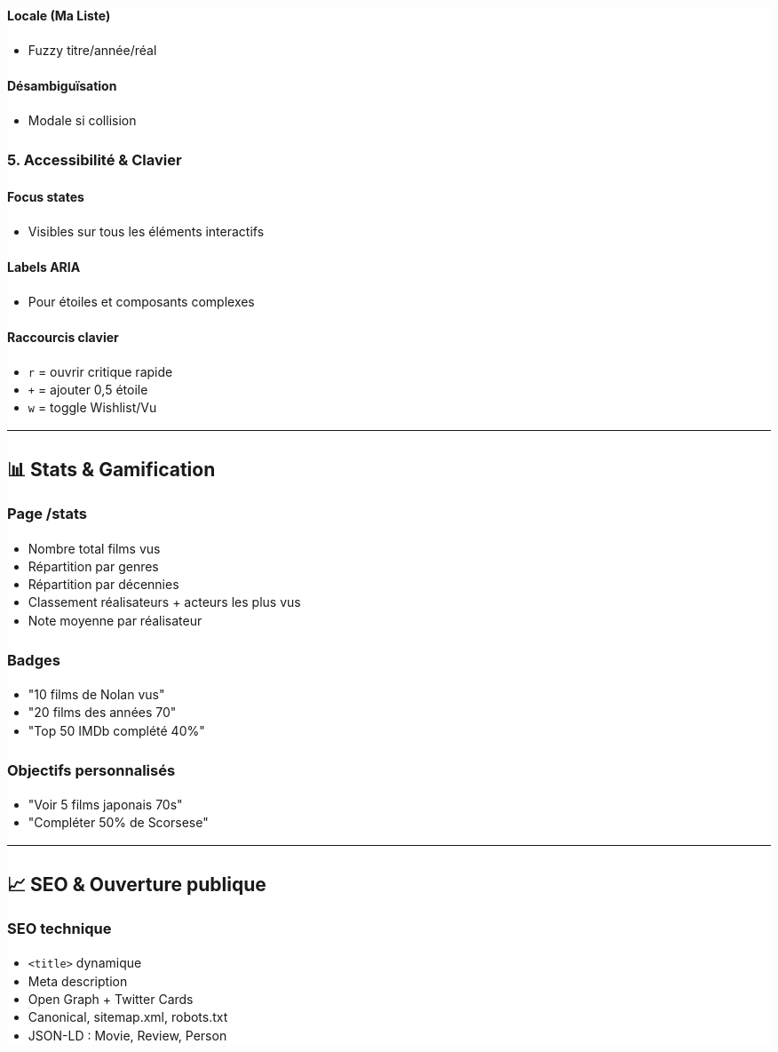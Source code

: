 #### Locale (Ma Liste)
- Fuzzy titre/année/réal

#### Désambiguïsation
- Modale si collision

### 5. Accessibilité & Clavier

#### Focus states
- Visibles sur tous les éléments interactifs

#### Labels ARIA
- Pour étoiles et composants complexes

#### Raccourcis clavier
- `r` = ouvrir critique rapide
- `+` = ajouter 0,5 étoile
- `w` = toggle Wishlist/Vu

---

## 📊 Stats & Gamification

### Page /stats
- Nombre total films vus
- Répartition par genres
- Répartition par décennies
- Classement réalisateurs + acteurs les plus vus
- Note moyenne par réalisateur

### Badges
- "10 films de Nolan vus"
- "20 films des années 70"
- "Top 50 IMDb complété 40%"

### Objectifs personnalisés
- "Voir 5 films japonais 70s"
- "Compléter 50% de Scorsese"

---

## 📈 SEO & Ouverture publique

### SEO technique
- `<title>` dynamique
- Meta description
- Open Graph + Twitter Cards
- Canonical, sitemap.xml, robots.txt
- JSON-LD : Movie, Review, Person
